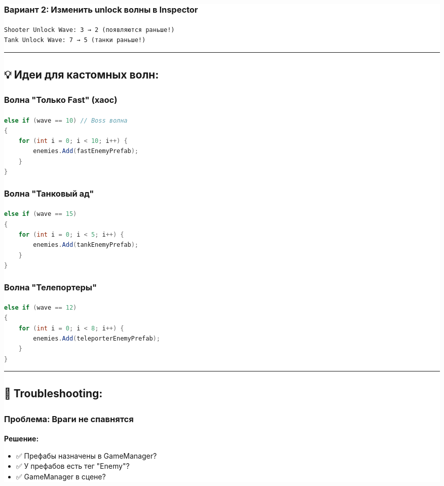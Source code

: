 ### **Вариант 2: Изменить unlock волны в Inspector**

```
Shooter Unlock Wave: 3 → 2 (появляются раньше!)
Tank Unlock Wave: 7 → 5 (танки раньше!)
```

---

## 💡 Идеи для кастомных волн:

### **Волна "Только Fast"** (хаос)
```csharp
else if (wave == 10) // Boss волна
{
    for (int i = 0; i < 10; i++) {
        enemies.Add(fastEnemyPrefab);
    }
}
```

### **Волна "Танковый ад"**
```csharp
else if (wave == 15)
{
    for (int i = 0; i < 5; i++) {
        enemies.Add(tankEnemyPrefab);
    }
}
```

### **Волна "Телепортеры"**
```csharp
else if (wave == 12)
{
    for (int i = 0; i < 8; i++) {
        enemies.Add(teleporterEnemyPrefab);
    }
}
```

---

## 🐛 Troubleshooting:

### Проблема: Враги не спавнятся
**Решение:**
- ✅ Префабы назначены в GameManager?
- ✅ У префабов есть тег "Enemy"?
- ✅ GameManager в сцене?
